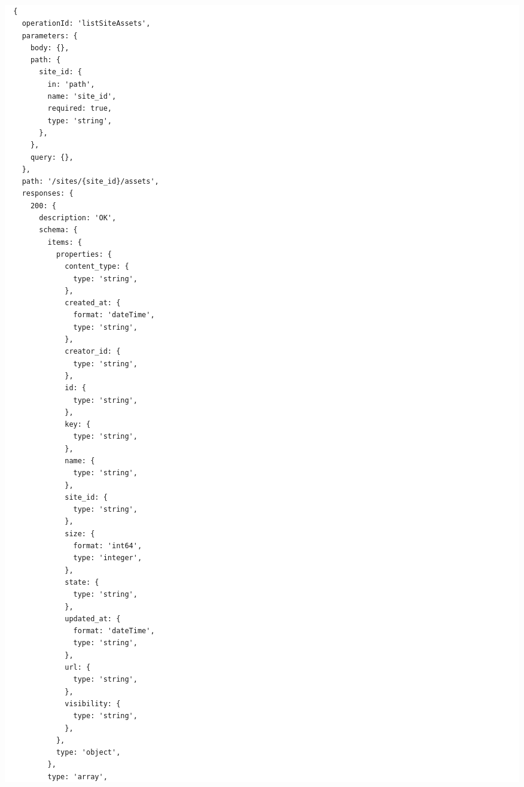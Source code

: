       {
        operationId: 'listSiteAssets',
        parameters: {
          body: {},
          path: {
            site_id: {
              in: 'path',
              name: 'site_id',
              required: true,
              type: 'string',
            },
          },
          query: {},
        },
        path: '/sites/{site_id}/assets',
        responses: {
          200: {
            description: 'OK',
            schema: {
              items: {
                properties: {
                  content_type: {
                    type: 'string',
                  },
                  created_at: {
                    format: 'dateTime',
                    type: 'string',
                  },
                  creator_id: {
                    type: 'string',
                  },
                  id: {
                    type: 'string',
                  },
                  key: {
                    type: 'string',
                  },
                  name: {
                    type: 'string',
                  },
                  site_id: {
                    type: 'string',
                  },
                  size: {
                    format: 'int64',
                    type: 'integer',
                  },
                  state: {
                    type: 'string',
                  },
                  updated_at: {
                    format: 'dateTime',
                    type: 'string',
                  },
                  url: {
                    type: 'string',
                  },
                  visibility: {
                    type: 'string',
                  },
                },
                type: 'object',
              },
              type: 'array',
